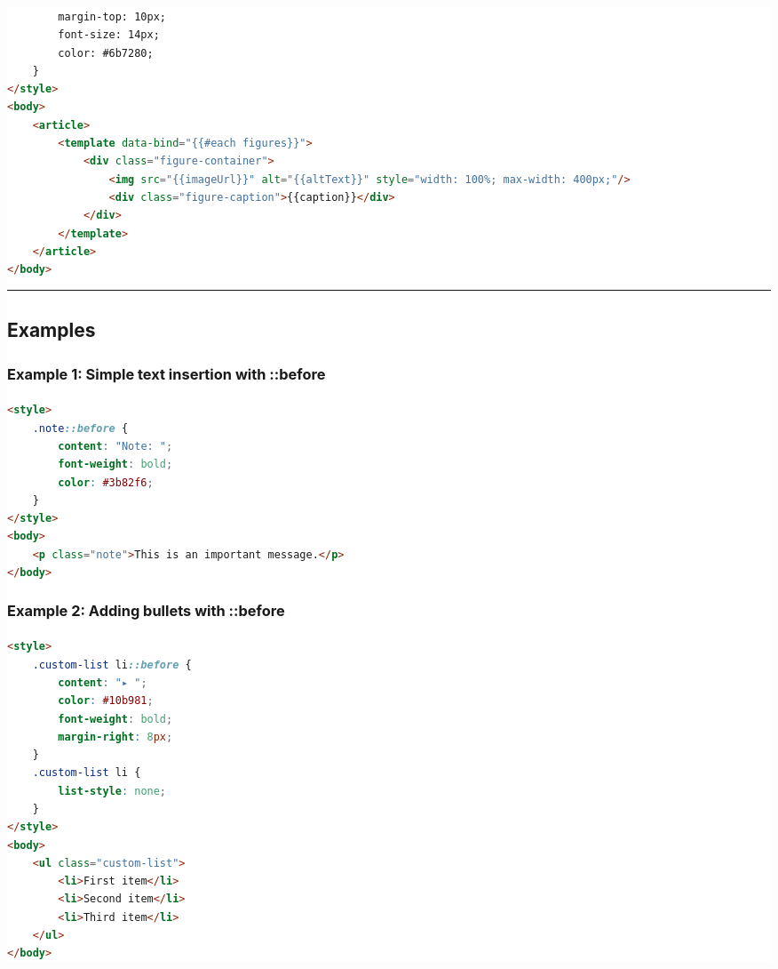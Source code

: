 ```html
        margin-top: 10px;
        font-size: 14px;
        color: #6b7280;
    }
</style>
<body>
    <article>
        <template data-bind="{{#each figures}}">
            <div class="figure-container">
                <img src="{{imageUrl}}" alt="{{altText}}" style="width: 100%; max-width: 400px;"/>
                <div class="figure-caption">{{caption}}</div>
            </div>
        </template>
    </article>
</body>
```

---

## Examples

### Example 1: Simple text insertion with ::before

```html
<style>
    .note::before {
        content: "Note: ";
        font-weight: bold;
        color: #3b82f6;
    }
</style>
<body>
    <p class="note">This is an important message.</p>
</body>
```

### Example 2: Adding bullets with ::before

```html
<style>
    .custom-list li::before {
        content: "▸ ";
        color: #10b981;
        font-weight: bold;
        margin-right: 8px;
    }
    .custom-list li {
        list-style: none;
    }
</style>
<body>
    <ul class="custom-list">
        <li>First item</li>
        <li>Second item</li>
        <li>Third item</li>
    </ul>
</body>
```
